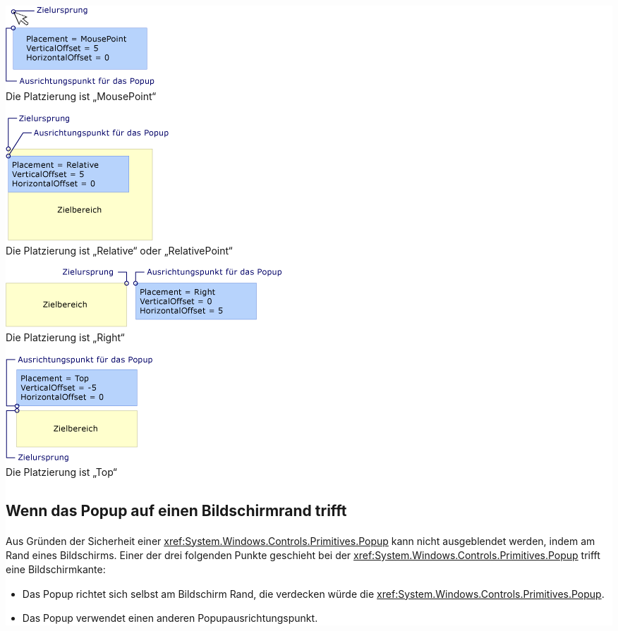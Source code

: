  ![Popup mit MousePoint-Platzierung](../../../../docs/framework/wpf/controls/media/popupplacementmousepoint.png "PopupPlacementMousePoint")  
Die Platzierung ist „MousePoint“  
  
 ![Popup mit relative- oder RelativePoint-Platzierung](../../../../docs/framework/wpf/controls/media/popupplacementrelative.png "PopupPlacementRelative")  
Die Platzierung ist „Relative“ oder „RelativePoint“  
  
 ![Popup mit Right-Platzierung](../../../../docs/framework/wpf/controls/media/popupplacementright.png "PopupPlacementRight")  
Die Platzierung ist „Right“  
  
 ![Popup mit Top-Platzierung](../../../../docs/framework/wpf/controls/media/popupplacementtop.png "PopupPlacementTop")  
Die Platzierung ist „Top“  
  
<a name="When"></a>   
## <a name="when-the-popup-encounters-the-edge-of-the-screen"></a>Wenn das Popup auf einen Bildschirmrand trifft  
 Aus Gründen der Sicherheit einer <xref:System.Windows.Controls.Primitives.Popup> kann nicht ausgeblendet werden, indem am Rand eines Bildschirms. Einer der drei folgenden Punkte geschieht bei der <xref:System.Windows.Controls.Primitives.Popup> trifft eine Bildschirmkante:  
  
-   Das Popup richtet sich selbst am Bildschirm Rand, die verdecken würde die <xref:System.Windows.Controls.Primitives.Popup>.  
  
-   Das Popup verwendet einen anderen Popupausrichtungspunkt.  
  